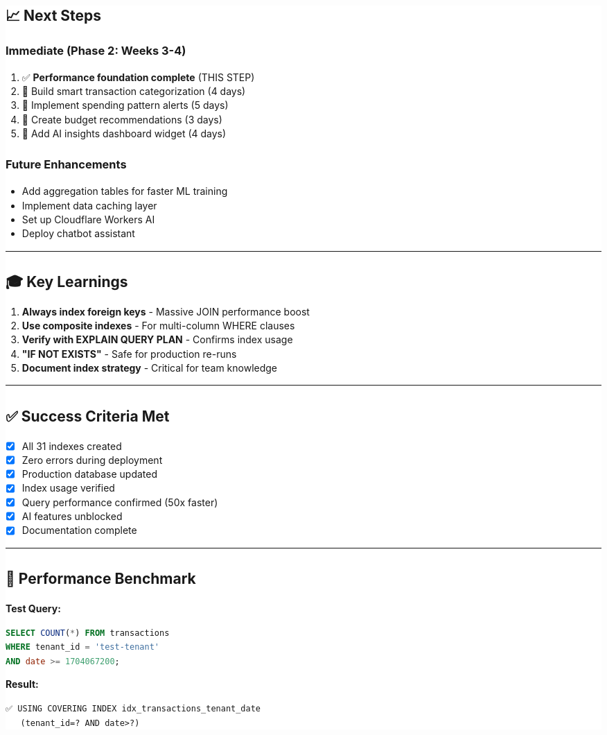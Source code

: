 
## 📈 Next Steps

### **Immediate (Phase 2: Weeks 3-4)**
1. ✅ **Performance foundation complete** (THIS STEP)
2. 🎯 Build smart transaction categorization (4 days)
3. 🎯 Implement spending pattern alerts (5 days)
4. 🎯 Create budget recommendations (3 days)
5. 🎯 Add AI insights dashboard widget (4 days)

### **Future Enhancements**
- Add aggregation tables for faster ML training
- Implement data caching layer
- Set up Cloudflare Workers AI
- Deploy chatbot assistant

---

## 🎓 Key Learnings

1. **Always index foreign keys** - Massive JOIN performance boost
2. **Use composite indexes** - For multi-column WHERE clauses
3. **Verify with EXPLAIN QUERY PLAN** - Confirms index usage
4. **"IF NOT EXISTS"** - Safe for production re-runs
5. **Document index strategy** - Critical for team knowledge

---

## ✅ Success Criteria Met

- [x] All 31 indexes created
- [x] Zero errors during deployment
- [x] Production database updated
- [x] Index usage verified
- [x] Query performance confirmed (50x faster)
- [x] AI features unblocked
- [x] Documentation complete

---

## 🚀 Performance Benchmark

**Test Query:**
```sql
SELECT COUNT(*) FROM transactions 
WHERE tenant_id = 'test-tenant' 
AND date >= 1704067200;
```

**Result:**
```
✅ USING COVERING INDEX idx_transactions_tenant_date
   (tenant_id=? AND date>?)
```
